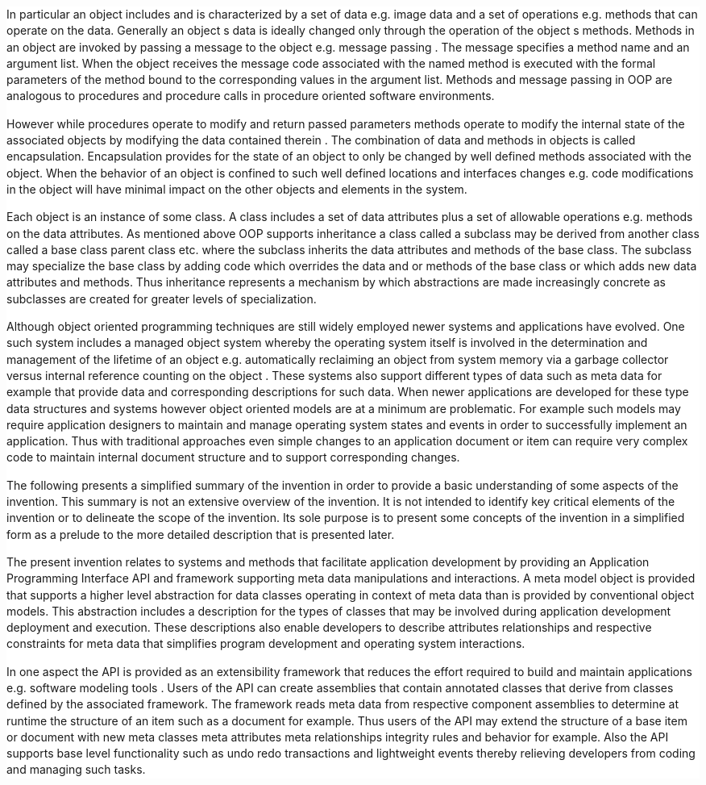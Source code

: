 In particular an object includes and is characterized by a set of data e.g. image data and a set of operations e.g. methods that can operate on the data. Generally an object s data is ideally changed only through the operation of the object s methods. Methods in an object are invoked by passing a message to the object e.g. message passing . The message specifies a method name and an argument list. When the object receives the message code associated with the named method is executed with the formal parameters of the method bound to the corresponding values in the argument list. Methods and message passing in OOP are analogous to procedures and procedure calls in procedure oriented software environments.

However while procedures operate to modify and return passed parameters methods operate to modify the internal state of the associated objects by modifying the data contained therein . The combination of data and methods in objects is called encapsulation. Encapsulation provides for the state of an object to only be changed by well defined methods associated with the object. When the behavior of an object is confined to such well defined locations and interfaces changes e.g. code modifications in the object will have minimal impact on the other objects and elements in the system.

Each object is an instance of some class. A class includes a set of data attributes plus a set of allowable operations e.g. methods on the data attributes. As mentioned above OOP supports inheritance a class called a subclass may be derived from another class called a base class parent class etc. where the subclass inherits the data attributes and methods of the base class. The subclass may specialize the base class by adding code which overrides the data and or methods of the base class or which adds new data attributes and methods. Thus inheritance represents a mechanism by which abstractions are made increasingly concrete as subclasses are created for greater levels of specialization.

Although object oriented programming techniques are still widely employed newer systems and applications have evolved. One such system includes a managed object system whereby the operating system itself is involved in the determination and management of the lifetime of an object e.g. automatically reclaiming an object from system memory via a garbage collector versus internal reference counting on the object . These systems also support different types of data such as meta data for example that provide data and corresponding descriptions for such data. When newer applications are developed for these type data structures and systems however object oriented models are at a minimum are problematic. For example such models may require application designers to maintain and manage operating system states and events in order to successfully implement an application. Thus with traditional approaches even simple changes to an application document or item can require very complex code to maintain internal document structure and to support corresponding changes.

The following presents a simplified summary of the invention in order to provide a basic understanding of some aspects of the invention. This summary is not an extensive overview of the invention. It is not intended to identify key critical elements of the invention or to delineate the scope of the invention. Its sole purpose is to present some concepts of the invention in a simplified form as a prelude to the more detailed description that is presented later.

The present invention relates to systems and methods that facilitate application development by providing an Application Programming Interface API and framework supporting meta data manipulations and interactions. A meta model object is provided that supports a higher level abstraction for data classes operating in context of meta data than is provided by conventional object models. This abstraction includes a description for the types of classes that may be involved during application development deployment and execution. These descriptions also enable developers to describe attributes relationships and respective constraints for meta data that simplifies program development and operating system interactions.

In one aspect the API is provided as an extensibility framework that reduces the effort required to build and maintain applications e.g. software modeling tools . Users of the API can create assemblies that contain annotated classes that derive from classes defined by the associated framework. The framework reads meta data from respective component assemblies to determine at runtime the structure of an item such as a document for example. Thus users of the API may extend the structure of a base item or document with new meta classes meta attributes meta relationships integrity rules and behavior for example. Also the API supports base level functionality such as undo redo transactions and lightweight events thereby relieving developers from coding and managing such tasks.
